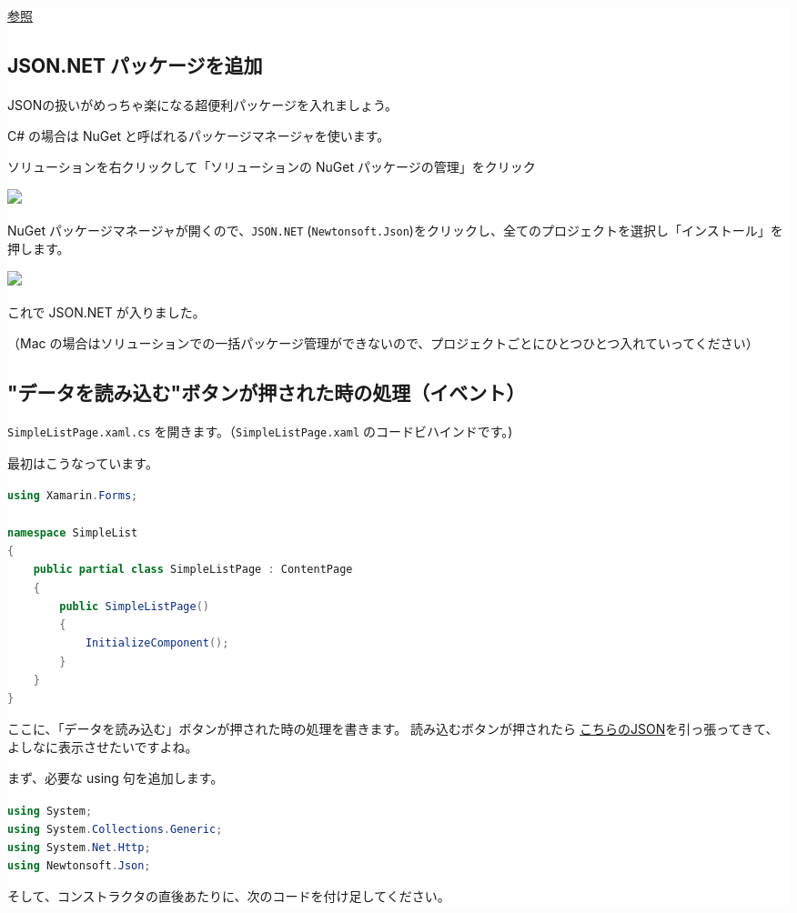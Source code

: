 [参照](https://github.com/chomado/SimpleList/commit/1bcca73fb5158f954164b1738c2a518a0b29af05#diff-38d51864885559ed06aa5de8960947a9)


## JSON.NET パッケージを追加

JSONの扱いがめっちゃ楽になる超便利パッケージを入れましょう。

C# の場合は NuGet と呼ばれるパッケージマネージャを使います。

ソリューションを右クリックして「ソリューションの NuGet パッケージの管理」をクリック

![](documents/image/add_nuget.jpg)

NuGet パッケージマネージャが開くので、`JSON.NET` (`Newtonsoft.Json`)をクリックし、全てのプロジェクトを選択し「インストール」を押します。

![](documents/image/nuget_package_manager.jpg)

これで JSON.NET が入りました。

（Mac の場合はソリューションでの一括パッケージ管理ができないので、プロジェクトごとにひとつひとつ入れていってください）

## "データを読み込む"ボタンが押された時の処理（イベント）

`SimpleListPage.xaml.cs` を開きます。（`SimpleListPage.xaml` のコードビハインドです。)

最初はこうなっています。

```csharp
using Xamarin.Forms;

namespace SimpleList
{
    public partial class SimpleListPage : ContentPage
    {
        public SimpleListPage()
        {
            InitializeComponent();
        }
    }
}
 ```

ここに、「データを読み込む」ボタンが押された時の処理を書きます。
読み込むボタンが押されたら [こちらのJSON](http://demo4404797.mockable.io/speakers)を引っ張ってきて、よしなに表示させたいですよね。

まず、必要な using 句を追加します。

```csharp
using System;
using System.Collections.Generic;
using System.Net.Http;
using Newtonsoft.Json;
```

そして、コンストラクタの直後あたりに、次のコードを付け足してください。
